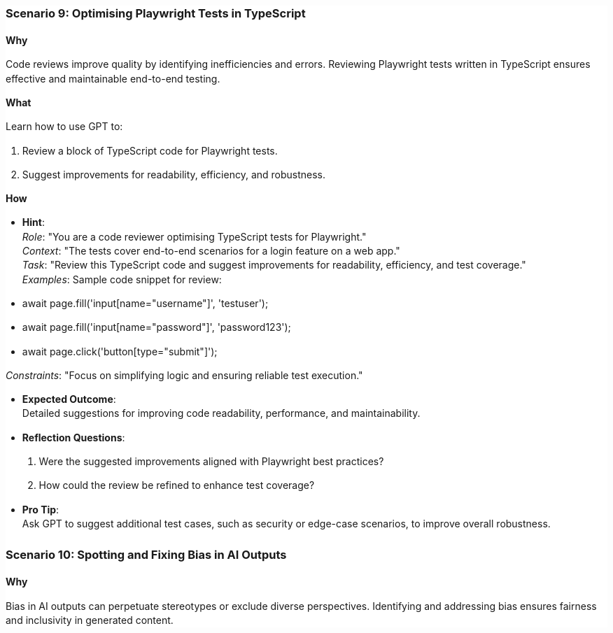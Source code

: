 ### Scenario 9: Optimising Playwright Tests in TypeScript

**Why**

Code reviews improve quality by identifying inefficiencies and errors.
Reviewing Playwright tests written in TypeScript ensures effective and
maintainable end-to-end testing.

**What**

Learn how to use GPT to:

1.  Review a block of TypeScript code for Playwright tests.

2.  Suggest improvements for readability, efficiency, and robustness.

**How**

-   **Hint**:\
    *Role*: "You are a code reviewer optimising TypeScript tests for
    Playwright."\
    *Context*: "The tests cover end-to-end scenarios for a login feature
    on a web app."\
    *Task*: "Review this TypeScript code and suggest improvements for
    readability, efficiency, and test coverage."\
    *Examples*: Sample code snippet for review:

-   await page.fill(\'input\[name=\"username\"\]\', \'testuser\');

-   await page.fill(\'input\[name=\"password\"\]\', \'password123\');

-   await page.click(\'button\[type=\"submit\"\]\');

*Constraints*: "Focus on simplifying logic and ensuring reliable test
execution."

-   **Expected Outcome**:\
    Detailed suggestions for improving code readability, performance,
    and maintainability.

-   **Reflection Questions**:

    1.  Were the suggested improvements aligned with Playwright best
        practices?

    2.  How could the review be refined to enhance test coverage?

-   **Pro Tip**:\
    Ask GPT to suggest additional test cases, such as security or
    edge-case scenarios, to improve overall robustness.

### Scenario 10: Spotting and Fixing Bias in AI Outputs

**Why**

Bias in AI outputs can perpetuate stereotypes or exclude diverse
perspectives. Identifying and addressing bias ensures fairness and
inclusivity in generated content.
